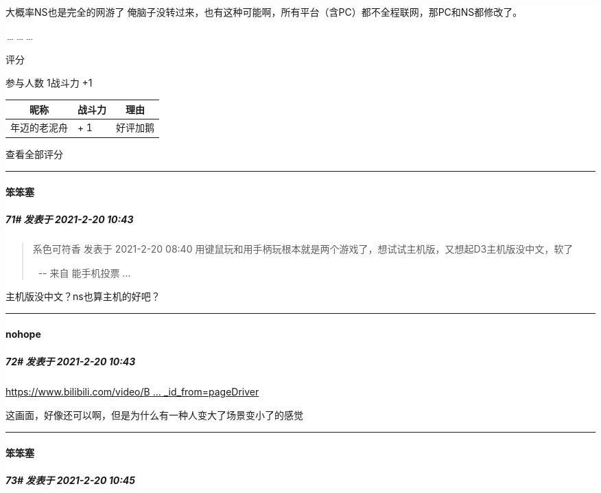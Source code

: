 大概率NS也是完全的网游了</blockquote>
俺脑子没转过来，也有这种可能啊，所有平台（含PC）都不全程联网，那PC和NS都修改了。



﹍﹍﹍

评分





 参与人数 1战斗力 +1

|昵称|战斗力|理由|
|----|---|---|
| 年迈的老泥舟| + 1|好评加鹅|



查看全部评分






*****

####  笨笨塞  
##### 71#       发表于 2021-2-20 10:43



<blockquote>系色可符香 发表于 2021-2-20 08:40
用键鼠玩和用手柄玩根本就是两个游戏了，想试试主机版，又想起D3主机版没中文，软了


  -- 来自 能手机投票 ...</blockquote>
主机版没中文？ns也算主机的好吧？







*****

####  nohope  
##### 72#       发表于 2021-2-20 10:43



[https://www.bilibili.com/video/B ... _id_from=pageDriver](https://www.bilibili.com/video/BV1Jo4y1R7Us?p=2&amp;spm_id_from=pageDriver)

这画面，好像还可以啊，但是为什么有一种人变大了场景变小了的感觉







*****

####  笨笨塞  
##### 73#       发表于 2021-2-20 10:45
